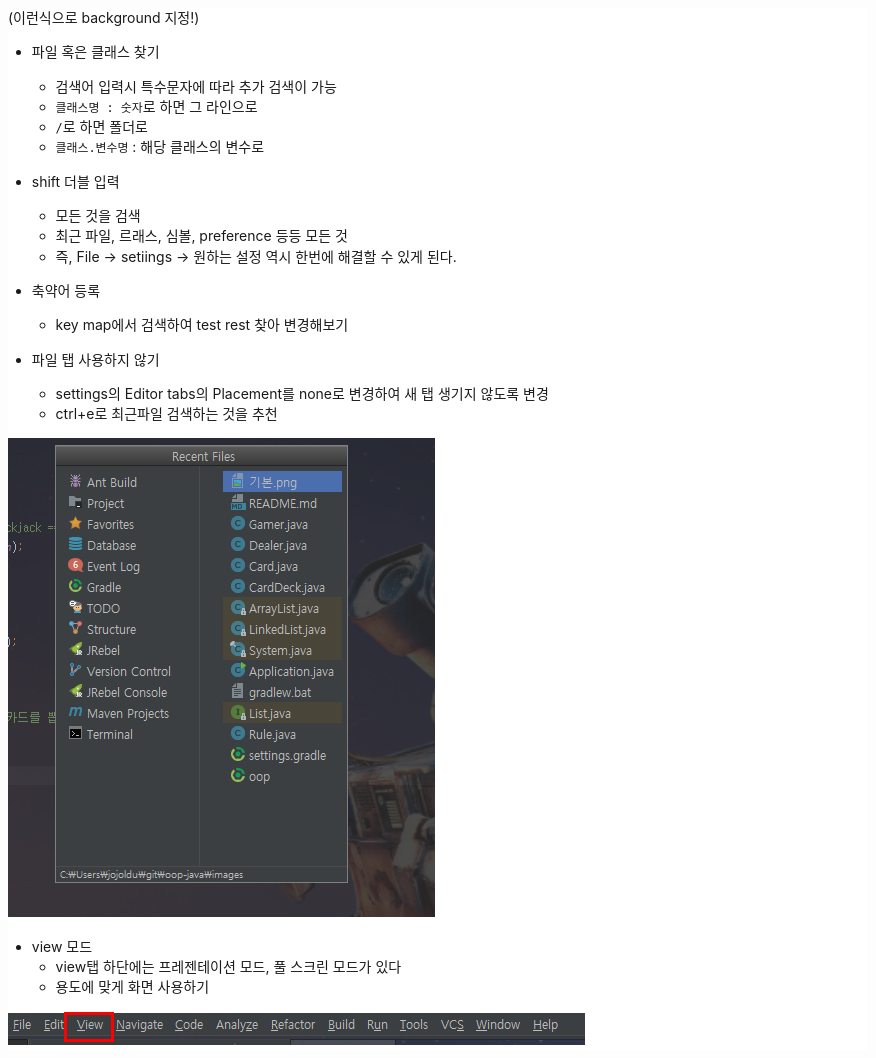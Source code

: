 (이런식으로 background 지정!)

* 파일 혹은 클래스 찾기
  - 검색어 입력시 특수문자에 따라 추가 검색이 가능
  - ```클래스명 : 숫자```로 하면 그 라인으로
  - ```/```로 하면 폴더로
  - ```클래스.변수명``` : 해당 클래스의 변수로

* shift 더블 입력
  - 모든 것을 검색
  - 최근 파일, 르래스, 심볼, preference 등등 모든 것
  - 즉, File -> setiings -> 원하는 설정 역시 한번에 해결할 수 있게 된다.
* 축약어 등록
  - key map에서 검색하여 test rest 찾아 변경해보기

* 파일 탭 사용하지 않기
  - settings의 Editor tabs의 Placement를 none로 변경하여 새 탭 생기지 않도록 변경
  - ctrl+e로 최근파일 검색하는 것을 추천

![최근파일검색](./images/최근파일검색.png)

* view 모드
  - view탭 하단에는 프레젠테이션 모드, 풀 스크린 모드가 있다
  - 용도에 맞게 화면 사용하기

![view모드](./images/view.png)
